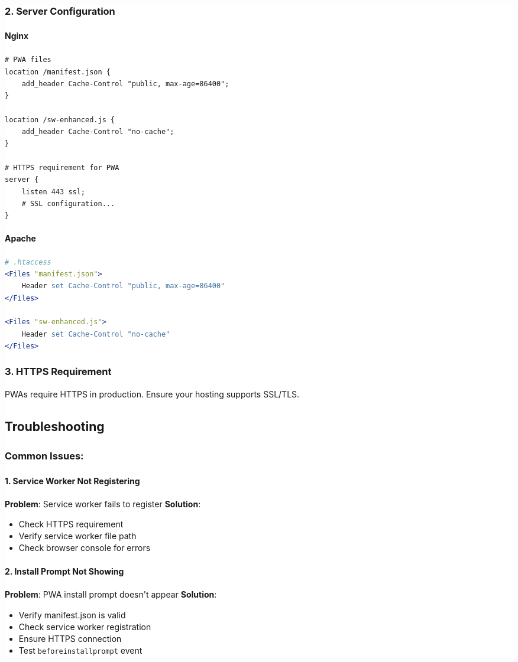 ### 2. Server Configuration

#### Nginx
```nginx
# PWA files
location /manifest.json {
    add_header Cache-Control "public, max-age=86400";
}

location /sw-enhanced.js {
    add_header Cache-Control "no-cache";
}

# HTTPS requirement for PWA
server {
    listen 443 ssl;
    # SSL configuration...
}
```

#### Apache
```apache
# .htaccess
<Files "manifest.json">
    Header set Cache-Control "public, max-age=86400"
</Files>

<Files "sw-enhanced.js">
    Header set Cache-Control "no-cache"
</Files>
```

### 3. HTTPS Requirement

PWAs require HTTPS in production. Ensure your hosting supports SSL/TLS.

## Troubleshooting

### Common Issues:

#### 1. Service Worker Not Registering
**Problem**: Service worker fails to register
**Solution**: 
- Check HTTPS requirement
- Verify service worker file path
- Check browser console for errors

#### 2. Install Prompt Not Showing
**Problem**: PWA install prompt doesn't appear
**Solution**:
- Verify manifest.json is valid
- Check service worker registration
- Ensure HTTPS connection
- Test `beforeinstallprompt` event
